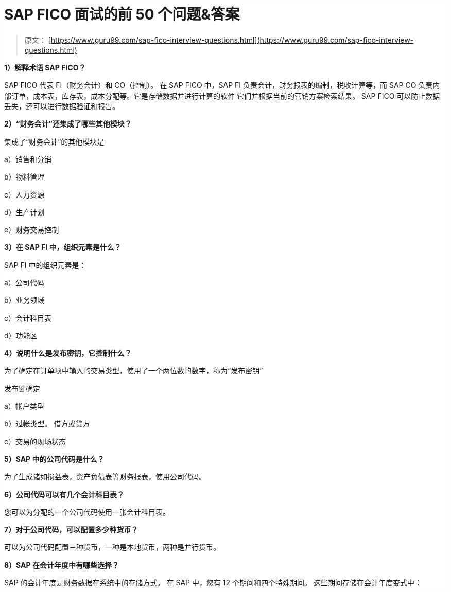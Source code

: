 # SAP FICO 面试的前 50 个问题&答案

> 原文： [https://www.guru99.com/sap-fico-interview-questions.html](https://www.guru99.com/sap-fico-interview-questions.html)

**1）解释术语 SAP FICO？**

SAP FICO 代表 FI（财务会计）和 CO（控制）。 在 SAP FICO 中，SAP FI 负责会计，财务报表的编制，税收计算等，而 SAP CO 负责内部订单，成本表，库存表，成本分配等。它是存储数据并进行计算的软件 它们并根据当前的营销方案检索结果。 SAP FICO 可以防止数据丢失，还可以进行数据验证和报告。

**2）“财务会计”还集成了哪些其他模块？**

集成了“财务会计”的其他模块是

a）销售和分销

b）物料管理

c）人力资源

d）生产计划

e）财务交易控制

**3）在 SAP FI 中，组织元素是什么？**

SAP FI 中的组织元素是：

a）公司代码

b）业务领域

c）会计科目表

d）功能区

**4）说明什么是发布密钥，它控制什么？**

为了确定在订单项中输入的交易类型，使用了一个两位数的数字，称为“发布密钥”

发布键确定

a）帐户类型

b）过帐类型。 借方或贷方

c）交易的现场状态

**5）SAP 中的公司代码是什么？**

为了生成诸如损益表，资产负债表等财务报表，使用公司代码。

**6）公司代码可以有几个会计科目表？**

您可以为分配的一个公司代码使用一张会计科目表。

**7）对于公司代码，可以配置多少种货币？**

可以为公司代码配置三种货币，一种是本地货币，两种是并行货币。

**8）SAP 在会计年度中有哪些选择？**

SAP 的会计年度是财务数据在系统中的存储方式。 在 SAP 中，您有 12 个期间和四个特殊期间。 这些期间存储在会计年度变式中：
